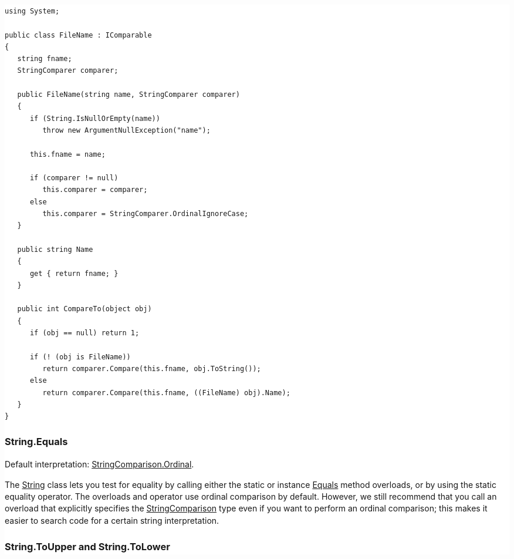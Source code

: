 ```Plain
using System;

public class FileName : IComparable
{
   string fname;
   StringComparer comparer;

   public FileName(string name, StringComparer comparer)
   {
      if (String.IsNullOrEmpty(name))
         throw new ArgumentNullException("name");

      this.fname = name;

      if (comparer != null)
         this.comparer = comparer;
      else
         this.comparer = StringComparer.OrdinalIgnoreCase;
   }

   public string Name
   {
      get { return fname; }
   }

   public int CompareTo(object obj)
   {
      if (obj == null) return 1;

      if (! (obj is FileName))
         return comparer.Compare(this.fname, obj.ToString());
      else
         return comparer.Compare(this.fname, ((FileName) obj).Name);
   }
}
```

### String.Equals

Default interpretation: [StringComparison.Ordinal](https://docs.microsoft.com/en-us/dotnet/api/system.stringcomparison#system-stringcomparison-ordinal).

The [String](https://docs.microsoft.com/en-us/dotnet/api/system.string) class lets you test for equality by calling either the static or instance [Equals](https://docs.microsoft.com/en-us/dotnet/api/system.string.equals) method overloads, or by using the static equality operator. The overloads and operator use ordinal comparison by default. However, we still recommend that you call an overload that explicitly specifies the [StringComparison](https://docs.microsoft.com/en-us/dotnet/api/system.stringcomparison) type even if you want to perform an ordinal comparison; this makes it easier to search code for a certain string interpretation.

### String.ToUpper and String.ToLower

